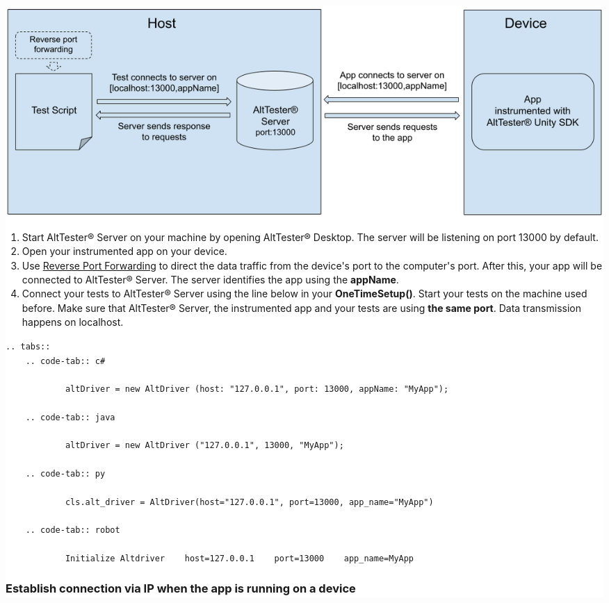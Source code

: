 ![reverse port forwarding case 2](../_static/img/advanced-usage/case2.png)

1. Start AltTester® Server on your machine by opening AltTester® Desktop. The server will be listening on port 13000 by default.
2. Open your instrumented app on your device.
3. Use [Reverse Port Forwarding](#what-is-reverse-port-forwarding-and-when-to-use-it) to direct the data traffic from the device's port to the computer's port. After this, your app will be connected to AltTester® Server. The server identifies the app using the **appName**.
4. Connect your tests to AltTester® Server using the line below in your **OneTimeSetup()**. Start your tests on the machine used before. Make sure that AltTester® Server, the instrumented app and your tests are using **the same port**. Data transmission happens on localhost.

```eval_rst
.. tabs::
    .. code-tab:: c#

            altDriver = new AltDriver (host: "127.0.0.1", port: 13000, appName: "MyApp");

    .. code-tab:: java

            altDriver = new AltDriver ("127.0.0.1", 13000, "MyApp");

    .. code-tab:: py

            cls.alt_driver = AltDriver(host="127.0.0.1", port=13000, app_name="MyApp")

    .. code-tab:: robot

            Initialize Altdriver    host=127.0.0.1    port=13000    app_name=MyApp
```

### Establish connection via IP when the app is running on a device
